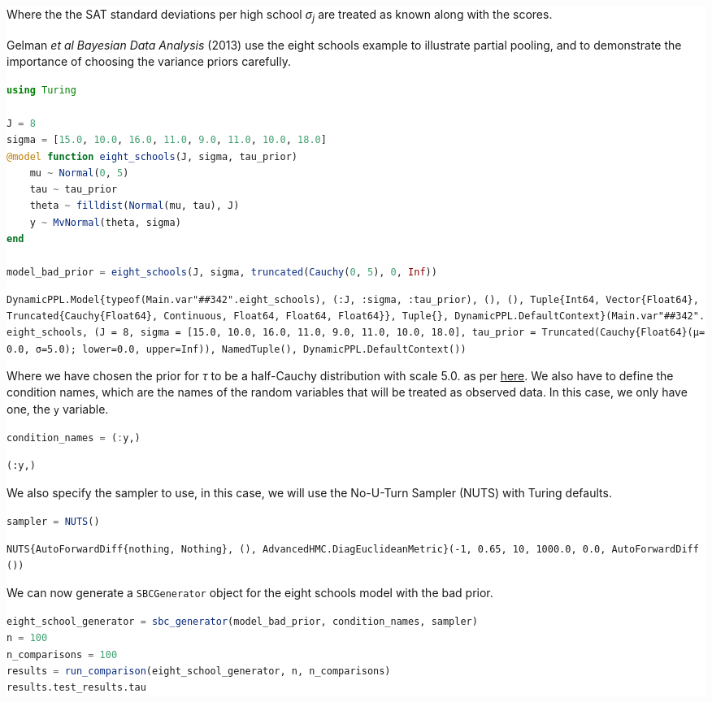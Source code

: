 Where the the SAT standard deviations per high school $\sigma_j$ are treated as known along with the scores.

Gelman *et al* _Bayesian Data Analysis_ (2013) use the eight schools example to illustrate partial pooling, and to demonstrate the importance of choosing the variance priors carefully.

````julia
using Turing

J = 8
sigma = [15.0, 10.0, 16.0, 11.0, 9.0, 11.0, 10.0, 18.0]
@model function eight_schools(J, sigma, tau_prior)
    mu ~ Normal(0, 5)
    tau ~ tau_prior
    theta ~ filldist(Normal(mu, tau), J)
    y ~ MvNormal(theta, sigma)
end

model_bad_prior = eight_schools(J, sigma, truncated(Cauchy(0, 5), 0, Inf))
````

````
DynamicPPL.Model{typeof(Main.var"##342".eight_schools), (:J, :sigma, :tau_prior), (), (), Tuple{Int64, Vector{Float64}, Truncated{Cauchy{Float64}, Continuous, Float64, Float64, Float64}}, Tuple{}, DynamicPPL.DefaultContext}(Main.var"##342".eight_schools, (J = 8, sigma = [15.0, 10.0, 16.0, 11.0, 9.0, 11.0, 10.0, 18.0], tau_prior = Truncated(Cauchy{Float64}(μ=0.0, σ=5.0); lower=0.0, upper=Inf)), NamedTuple(), DynamicPPL.DefaultContext())
````

Where we have chosen the prior for $\tau$ to be a half-Cauchy distribution with scale 5.0.
as per [here](https://github.com/pyro-ppl/numpyro#a-simple-example---8-schools).
We also have to define the condition names, which are the names of the random variables that
will be treated as observed data. In this case, we only have one, the `y` variable.

````julia
condition_names = (:y,)
````

````
(:y,)
````

We also specify the sampler to use, in this case, we will use the No-U-Turn Sampler (NUTS)
with Turing defaults.

````julia
sampler = NUTS()
````

````
NUTS{AutoForwardDiff{nothing, Nothing}, (), AdvancedHMC.DiagEuclideanMetric}(-1, 0.65, 10, 1000.0, 0.0, AutoForwardDiff())
````

We can now generate a `SBCGenerator` object for the eight schools model with the bad prior.

````julia
eight_school_generator = sbc_generator(model_bad_prior, condition_names, sampler)
n = 100
n_comparisons = 100
results = run_comparison(eight_school_generator, n, n_comparisons)
results.test_results.tau
````
